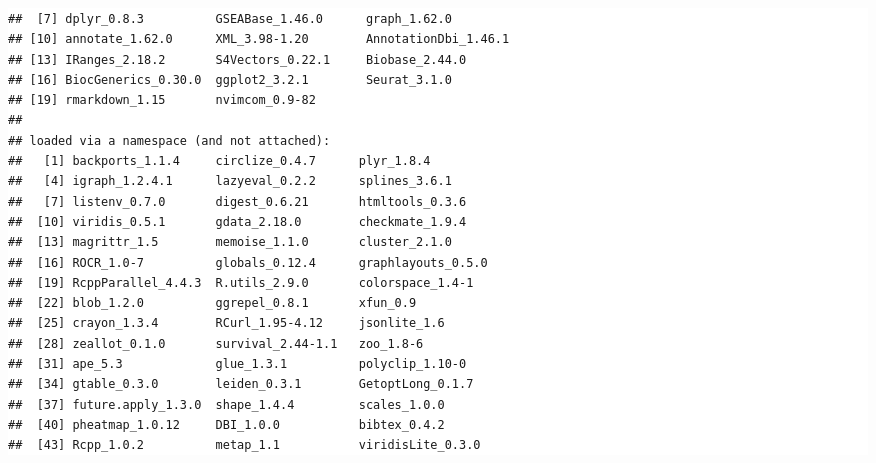     ##  [7] dplyr_0.8.3          GSEABase_1.46.0      graph_1.62.0        
    ## [10] annotate_1.62.0      XML_3.98-1.20        AnnotationDbi_1.46.1
    ## [13] IRanges_2.18.2       S4Vectors_0.22.1     Biobase_2.44.0      
    ## [16] BiocGenerics_0.30.0  ggplot2_3.2.1        Seurat_3.1.0        
    ## [19] rmarkdown_1.15       nvimcom_0.9-82      
    ## 
    ## loaded via a namespace (and not attached):
    ##   [1] backports_1.1.4     circlize_0.4.7      plyr_1.8.4         
    ##   [4] igraph_1.2.4.1      lazyeval_0.2.2      splines_3.6.1      
    ##   [7] listenv_0.7.0       digest_0.6.21       htmltools_0.3.6    
    ##  [10] viridis_0.5.1       gdata_2.18.0        checkmate_1.9.4    
    ##  [13] magrittr_1.5        memoise_1.1.0       cluster_2.1.0      
    ##  [16] ROCR_1.0-7          globals_0.12.4      graphlayouts_0.5.0 
    ##  [19] RcppParallel_4.4.3  R.utils_2.9.0       colorspace_1.4-1   
    ##  [22] blob_1.2.0          ggrepel_0.8.1       xfun_0.9           
    ##  [25] crayon_1.3.4        RCurl_1.95-4.12     jsonlite_1.6       
    ##  [28] zeallot_0.1.0       survival_2.44-1.1   zoo_1.8-6          
    ##  [31] ape_5.3             glue_1.3.1          polyclip_1.10-0    
    ##  [34] gtable_0.3.0        leiden_0.3.1        GetoptLong_0.1.7   
    ##  [37] future.apply_1.3.0  shape_1.4.4         scales_1.0.0       
    ##  [40] pheatmap_1.0.12     DBI_1.0.0           bibtex_0.4.2       
    ##  [43] Rcpp_1.0.2          metap_1.1           viridisLite_0.3.0  